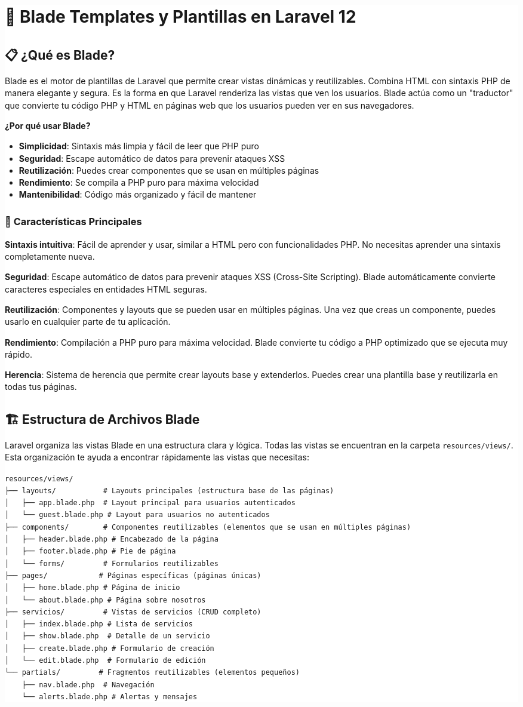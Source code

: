 # 🎨 Blade Templates y Plantillas en Laravel 12

## 📋 **¿Qué es Blade?**

Blade es el motor de plantillas de Laravel que permite crear vistas dinámicas y reutilizables. Combina HTML con sintaxis PHP de manera elegante y segura. Es la forma en que Laravel renderiza las vistas que ven los usuarios. Blade actúa como un "traductor" que convierte tu código PHP y HTML en páginas web que los usuarios pueden ver en sus navegadores.

**¿Por qué usar Blade?**
- **Simplicidad**: Sintaxis más limpia y fácil de leer que PHP puro
- **Seguridad**: Escape automático de datos para prevenir ataques XSS
- **Reutilización**: Puedes crear componentes que se usan en múltiples páginas
- **Rendimiento**: Se compila a PHP puro para máxima velocidad
- **Mantenibilidad**: Código más organizado y fácil de mantener

### 🎯 **Características Principales**

**Sintaxis intuitiva**: Fácil de aprender y usar, similar a HTML pero con funcionalidades PHP. No necesitas aprender una sintaxis completamente nueva.

**Seguridad**: Escape automático de datos para prevenir ataques XSS (Cross-Site Scripting). Blade automáticamente convierte caracteres especiales en entidades HTML seguras.

**Reutilización**: Componentes y layouts que se pueden usar en múltiples páginas. Una vez que creas un componente, puedes usarlo en cualquier parte de tu aplicación.

**Rendimiento**: Compilación a PHP puro para máxima velocidad. Blade convierte tu código a PHP optimizado que se ejecuta muy rápido.

**Herencia**: Sistema de herencia que permite crear layouts base y extenderlos. Puedes crear una plantilla base y reutilizarla en todas tus páginas.

## 🏗️ **Estructura de Archivos Blade**

Laravel organiza las vistas Blade en una estructura clara y lógica. Todas las vistas se encuentran en la carpeta `resources/views/`. Esta organización te ayuda a encontrar rápidamente las vistas que necesitas:

```
resources/views/
├── layouts/           # Layouts principales (estructura base de las páginas)
│   ├── app.blade.php  # Layout principal para usuarios autenticados
│   └── guest.blade.php # Layout para usuarios no autenticados
├── components/        # Componentes reutilizables (elementos que se usan en múltiples páginas)
│   ├── header.blade.php # Encabezado de la página
│   ├── footer.blade.php # Pie de página
│   └── forms/         # Formularios reutilizables
├── pages/            # Páginas específicas (páginas únicas)
│   ├── home.blade.php # Página de inicio
│   └── about.blade.php # Página sobre nosotros
├── servicios/         # Vistas de servicios (CRUD completo)
│   ├── index.blade.php # Lista de servicios
│   ├── show.blade.php  # Detalle de un servicio
│   ├── create.blade.php # Formulario de creación
│   └── edit.blade.php  # Formulario de edición
└── partials/         # Fragmentos reutilizables (elementos pequeños)
    ├── nav.blade.php  # Navegación
    └── alerts.blade.php # Alertas y mensajes
```
